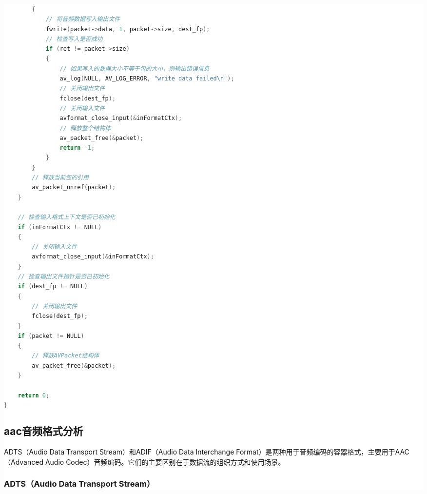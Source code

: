 ```c
        {
            // 将音频数据写入输出文件
            fwrite(packet->data, 1, packet->size, dest_fp);
            // 检查写入是否成功
            if (ret != packet->size)
            {
                // 如果写入的数据大小不等于包的大小，则输出错误信息
                av_log(NULL, AV_LOG_ERROR, "write data failed\n");
                // 关闭输出文件
                fclose(dest_fp);
                // 关闭输入文件
                avformat_close_input(&inFormatCtx);
                // 释放整个结构体
                av_packet_free(&packet);
                return -1;
            }
        }
        // 释放当前包的引用
        av_packet_unref(packet);
    }

    // 检查输入格式上下文是否已初始化
    if (inFormatCtx != NULL)
    {
        // 关闭输入文件
        avformat_close_input(&inFormatCtx);
    }
    // 检查输出文件指针是否已初始化
    if (dest_fp != NULL)
    {
        // 关闭输出文件
        fclose(dest_fp);
    }
    if (packet != NULL)
    {
        // 释放AVPacket结构体
        av_packet_free(&packet);
    }

    return 0;
}

```

## aac音频格式分析

ADTS（Audio Data Transport Stream）和ADIF（Audio Data Interchange Format）是两种用于音频编码的容器格式，主要用于AAC（Advanced Audio Codec）音频编码。它们的主要区别在于数据流的组织方式和使用场景。

### ADTS（Audio Data Transport Stream）
